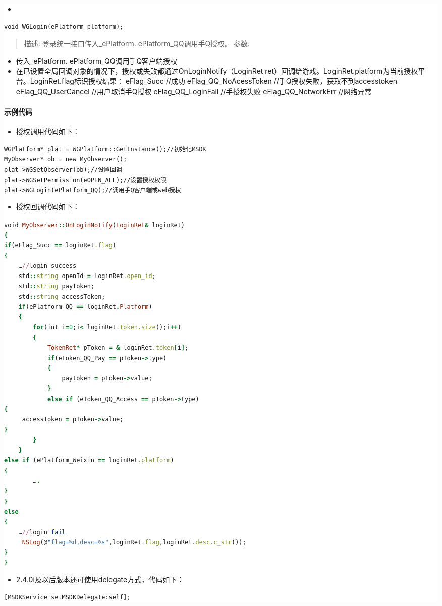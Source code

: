  - 
```
void WGLogin(ePlatform platform);
```
>描述: 登录统一接口传入_ePlatform. ePlatform_QQ调用手Q授权。
参数: 
  - 传入_ePlatform. ePlatform_QQ调用手Q客户端授权
  - 在已设置全局回调对象的情况下，授权或失败都通过OnLoginNotify（LoginRet ret）回调给游戏。LoginRet.platform为当前授权平台。LoginRet.flag标识授权结果：
eFlag_Succ                     //成功
    eFlag_QQ_NoAcessToken         //手Q授权失败，获取不到accesstoken
    eFlag_QQ_UserCancel            //用户取消手Q授权
    eFlag_QQ_LoginFail             //手授权失败
    eFlag_QQ_NetworkErr           //网络异常


#### 示例代码
- 授权调用代码如下：
```
WGPlatform* plat = WGPlatform::GetInstance();//初始化MSDK
MyObserver* ob = new MyObserver();
plat->WGSetObserver(ob);//设置回调
plat->WGSetPermission(eOPEN_ALL);//设置授权权限
plat->WGLogin(ePlatform_QQ);//调用手Q客户端或web授权
```
- 授权回调代码如下：
```ruby
void MyObserver::OnLoginNotify(LoginRet& loginRet)
{
if(eFlag_Succ == loginRet.flag)
{
    …//login success
    std::string openId = loginRet.open_id;
    std::string payToken;
    std::string accessToken;
    if(ePlatform_QQ == loginRet.Platform)
    {
        for(int i=0;i< loginRet.token.size();i++)
        {
            TokenRet* pToken = & loginRet.token[i];
            if(eToken_QQ_Pay == pToken->type)
            {
                paytoken = pToken->value;
            }
            else if (eToken_QQ_Access == pToken->type)
{
     accessToken = pToken->value;
}
        }
    }
else if (ePlatform_Weixin == loginRet.platform)
{
        ….
}
} 
else
{
    …//login fail
     NSLog(@"flag=%d,desc=%s",loginRet.flag,loginRet.desc.c_str()); 
}
}
```
- 2.4.0i及以后版本还可使用delegate方式，代码如下：
```
[MSDKService setMSDKDelegate:self];
```